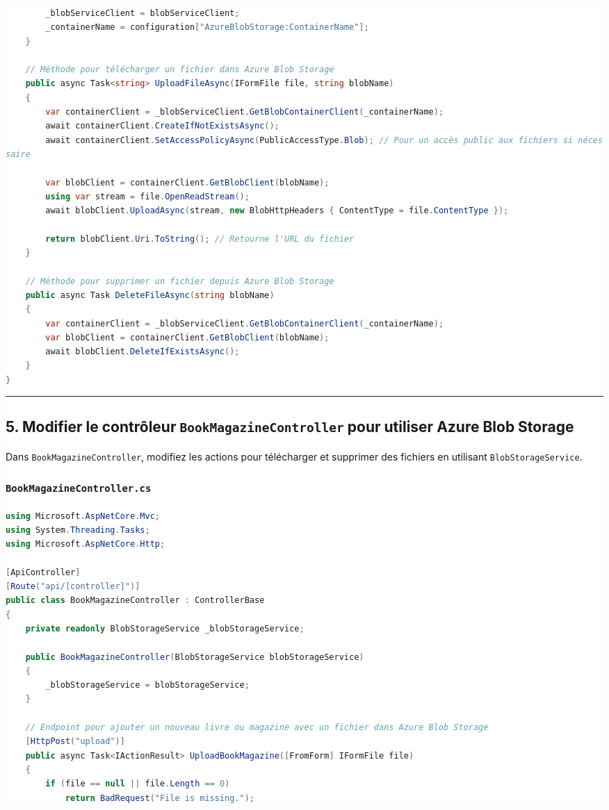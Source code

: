 ```csharp
        _blobServiceClient = blobServiceClient;
        _containerName = configuration["AzureBlobStorage:ContainerName"];
    }

    // Méthode pour télécharger un fichier dans Azure Blob Storage
    public async Task<string> UploadFileAsync(IFormFile file, string blobName)
    {
        var containerClient = _blobServiceClient.GetBlobContainerClient(_containerName);
        await containerClient.CreateIfNotExistsAsync();
        await containerClient.SetAccessPolicyAsync(PublicAccessType.Blob); // Pour un accès public aux fichiers si nécessaire

        var blobClient = containerClient.GetBlobClient(blobName);
        using var stream = file.OpenReadStream();
        await blobClient.UploadAsync(stream, new BlobHttpHeaders { ContentType = file.ContentType });

        return blobClient.Uri.ToString(); // Retourne l'URL du fichier
    }

    // Méthode pour supprimer un fichier depuis Azure Blob Storage
    public async Task DeleteFileAsync(string blobName)
    {
        var containerClient = _blobServiceClient.GetBlobContainerClient(_containerName);
        var blobClient = containerClient.GetBlobClient(blobName);
        await blobClient.DeleteIfExistsAsync();
    }
}
```

---

## 5. **Modifier le contrôleur `BookMagazineController` pour utiliser Azure Blob Storage**

Dans `BookMagazineController`, modifiez les actions pour télécharger et supprimer des fichiers en utilisant `BlobStorageService`.

### `BookMagazineController.cs`

```csharp
using Microsoft.AspNetCore.Mvc;
using System.Threading.Tasks;
using Microsoft.AspNetCore.Http;

[ApiController]
[Route("api/[controller]")]
public class BookMagazineController : ControllerBase
{
    private readonly BlobStorageService _blobStorageService;

    public BookMagazineController(BlobStorageService blobStorageService)
    {
        _blobStorageService = blobStorageService;
    }

    // Endpoint pour ajouter un nouveau livre ou magazine avec un fichier dans Azure Blob Storage
    [HttpPost("upload")]
    public async Task<IActionResult> UploadBookMagazine([FromForm] IFormFile file)
    {
        if (file == null || file.Length == 0)
            return BadRequest("File is missing.");

```